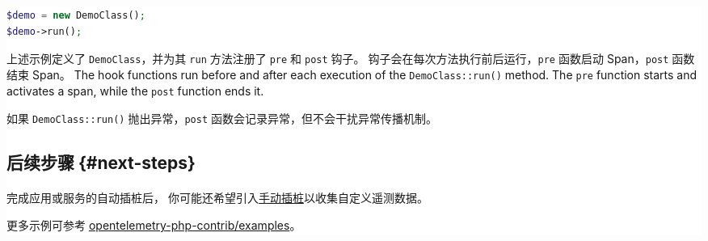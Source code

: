 ```php
$demo = new DemoClass();
$demo->run();
```

上述示例定义了 `DemoClass`，并为其 `run` 方法注册了 `pre` 和 `post` 钩子。
钩子会在每次方法执行前后运行，`pre` 函数启动 Span，`post` 函数结束 Span。 The hook functions run before and after each
execution of the `DemoClass::run()` method. The `pre` function starts and
activates a span, while the `post` function ends it.

如果 `DemoClass::run()` 抛出异常，`post` 函数会记录异常，但不会干扰异常传播机制。

## 后续步骤 {#next-steps}

完成应用或服务的自动插桩后，
你可能还希望引入[手动插桩](/docs/languages/php/instrumentation)以收集自定义遥测数据。

更多示例可参考
[opentelemetry-php-contrib/examples](https://github.com/open-telemetry/opentelemetry-php-contrib/tree/main/examples)。
